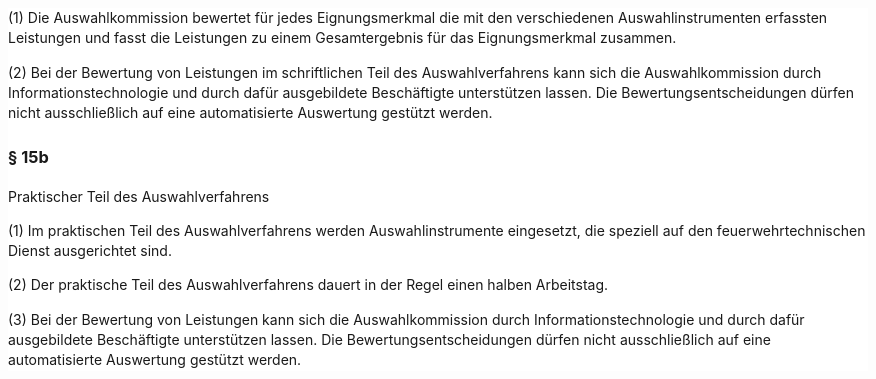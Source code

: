 <div>

<div class="jnhtml">

<div>

<div class="jurAbsatz">

(1) Die Auswahlkommission bewertet für jedes Eignungsmerkmal die mit den
verschiedenen Auswahlinstrumenten erfassten Leistungen und fasst die
Leistungen zu einem Gesamtergebnis für das Eignungsmerkmal zusammen.

</div>

<div class="jurAbsatz">

(2) Bei der Bewertung von Leistungen im schriftlichen Teil des
Auswahlverfahrens kann sich die Auswahlkommission durch
Informationstechnologie und durch dafür ausgebildete Beschäftigte
unterstützen lassen. Die Bewertungsentscheidungen dürfen nicht
ausschließlich auf eine automatisierte Auswertung gestützt werden.

</div>

</div>

</div>

</div>

<span id="BJNR327300017BJNE006400311.html"></span>

### § 15b  
Praktischer Teil des Auswahlverfahrens

<div>

<div class="jnhtml">

<div>

<div class="jurAbsatz">

(1) Im praktischen Teil des Auswahlverfahrens werden Auswahlinstrumente
eingesetzt, die speziell auf den feuerwehrtechnischen Dienst
ausgerichtet sind.

</div>

<div class="jurAbsatz">

(2) Der praktische Teil des Auswahlverfahrens dauert in der Regel einen
halben Arbeitstag.

</div>

<div class="jurAbsatz">

(3) Bei der Bewertung von Leistungen kann sich die Auswahlkommission
durch Informationstechnologie und durch dafür ausgebildete Beschäftigte
unterstützen lassen. Die Bewertungsentscheidungen dürfen nicht
ausschließlich auf eine automatisierte Auswertung gestützt werden.
